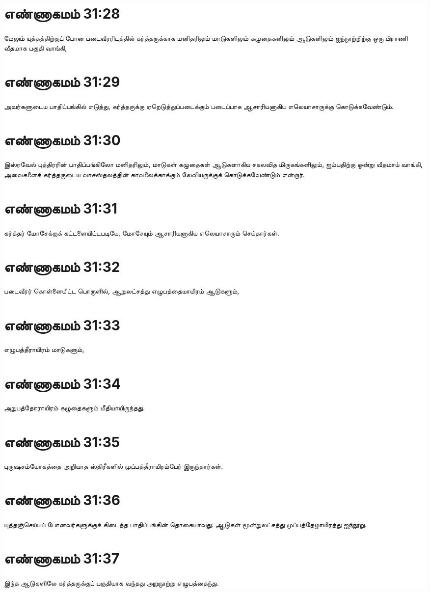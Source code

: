 # எண்ணாகமம் 31:28

மேலும் யுத்தத்திற்குப் போன படைவீரரிடத்தில் கர்த்தருக்காக மனிதரிலும் மாடுகளிலும் கழுதைகளிலும் ஆடுகளிலும் ஐந்நூற்றிற்கு ஒரு பிராணி வீதமாக பகுதி வாங்கி,

# எண்ணாகமம் 31:29

அவர்களுடைய பாதிப்பங்கில் எடுத்து, கர்த்தருக்கு ஏறெடுத்துப்படைக்கும் படைப்பாக ஆசாரியனாகிய எலெயாசாருக்கு கொடுக்கவேண்டும்.

# எண்ணாகமம் 31:30

இஸ்ரவேல் புத்திரரின் பாதிப்பங்கிலோ மனிதரிலும், மாடுகள் கழுதைகள் ஆடுகளாகிய சகலவித மிருகங்களிலும், ஐம்பதிற்கு ஒன்று வீதமாய் வாங்கி, அவைகளைக் கர்த்தருடைய வாசஸ்தலத்தின் காவலைக்காக்கும் லேவியருக்குக் கொடுக்கவேண்டும் என்றார்.

# எண்ணாகமம் 31:31

கர்த்தர் மோசேக்குக் கட்டளையிட்டபடியே, மோசேயும் ஆசாரியனாகிய எலெயாசாரும் செய்தார்கள்.

# எண்ணாகமம் 31:32

படைவீரர் கொள்ளையிட்ட பொருளில், ஆறுலட்சத்து எழுபத்தையாயிரம் ஆடுகளும்,

# எண்ணாகமம் 31:33

எழுபத்தீராயிரம் மாடுகளும்,

# எண்ணாகமம் 31:34

அறுபத்தோராயிரம் கழுதைகளும் மீதியாயிருந்தது.

# எண்ணாகமம் 31:35

புருஷசம்யோகத்தை அறியாத ஸ்திரீகளில் முப்பத்தீராயிரம்பேர் இருந்தார்கள்.

# எண்ணாகமம் 31:36

யுத்தஞ்செய்யப் போனவர்களுக்குக் கிடைத்த பாதிப்பங்கின் தொகையாவது: ஆடுகள் மூன்றுலட்சத்து முப்பத்தேழாயிரத்து ஐந்நூறு.

# எண்ணாகமம் 31:37

இந்த ஆடுகளிலே கர்த்தருக்குப் பகுதியாக வந்தது அறுநூற்று எழுபத்தைந்து.
